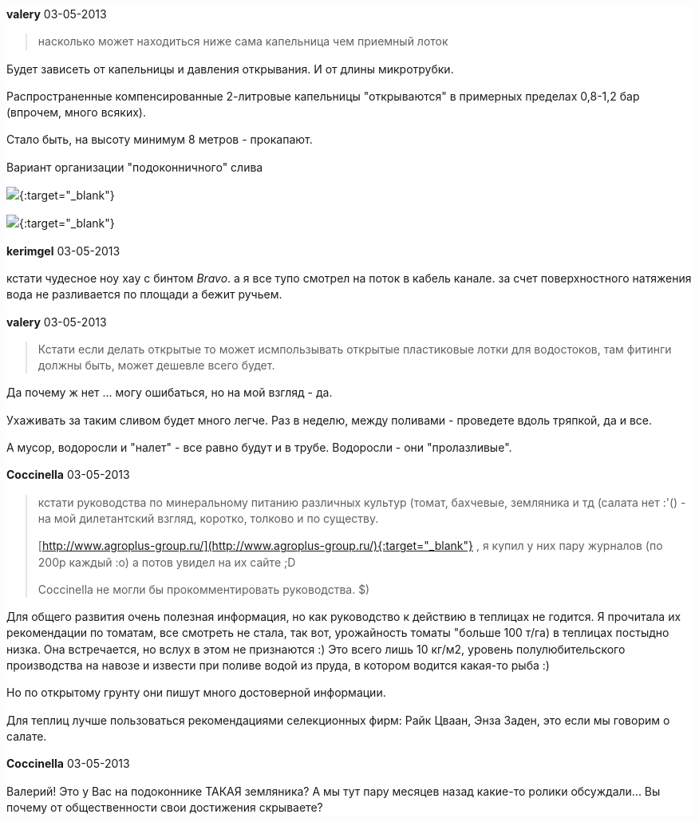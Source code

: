 
**valery** 03-05-2013

> насколько может находиться ниже сама капельница чем приемный лоток

Будет зависеть от капельницы и давления открывания. И от длины микротрубки.

Распространенные компенсированные 2-литровые капельницы "открываются" в примерных пределах 0,8-1,2 бар (впрочем, много всяких).

Стало быть, на высоту минимум 8 метров - прокапают.

Вариант организации "подоконничного" слива

[![](/attachimages/13284_IMG_2462.jpg)](https://t.me/ponics_ru_files/10388){:target="_blank"}

[![](/attachimages/13286_IMG_2461.jpg)](https://t.me/ponics_ru_files/10389){:target="_blank"}

**kerimgel** 03-05-2013

кстати чудесное ноу хау с бинтом *Bravo*. а я все тупо смотрел на поток в кабель канале. за счет поверхностного натяжения вода не разливается по площади а бежит ручьем.


**valery** 03-05-2013

> Кстати если делать открытые то может исмпользывать открытые пластиковые лотки для водостоков, там фитинги должны быть, может дешевле всего будет.

Да почему ж нет ... могу ошибаться, но на мой взгляд - да.

Ухаживать за таким сливом будет много легче. Раз в неделю, между поливами - проведете вдоль тряпкой, да и все.

А мусор, водоросли и "налет" - все равно будут и в трубе. Водоросли - они "пролазливые". 


**Coccinella** 03-05-2013

> кстати руководства по минеральному питанию различных культур (томат, бахчевые, земляника и тд (салата нет :&#039;() - на мой дилетантский взгляд, коротко, толково и по существу.
> 
> [http://www.agroplus-group.ru/](http://www.agroplus-group.ru/){:target="_blank"} , я купил у них пару журналов (по 200р каждый :o) а потов увидел на их сайте ;D
> 
> Coccinella не могли бы прокомментировать руководства. $)

Для общего развития очень полезная информация, но как руководство к действию в теплицах не годится. Я прочитала их рекомендации по томатам, все смотреть не стала, так вот, урожайность томаты "больше 100 т/га) в теплицах постыдно низка. Она встречается, но вслух в этом не признаются :) Это всего лишь 10 кг/м2, уровень полулюбительского производства на навозе и извести при поливе водой из пруда, в котором водится какая-то рыба :)

Но по открытому грунту они пишут много достоверной информации.

Для теплиц лучше пользоваться рекомендациями селекционных фирм: Райк Цваан, Энза Заден, это если мы говорим о салате.


**Coccinella** 03-05-2013

Валерий! Это у Вас на подоконнике ТАКАЯ земляника? А мы тут пару месяцев назад какие-то ролики обсуждали... Вы почему от общественности свои достижения скрываете?
